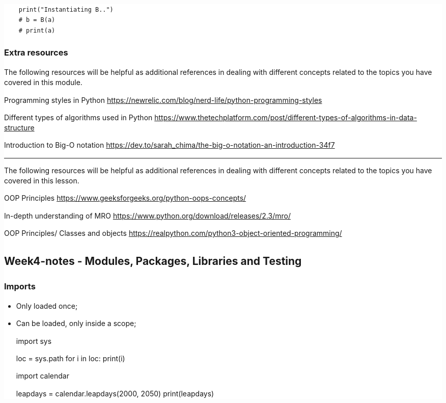         print("Instantiating B..")
        # b = B(a)
        # print(a)

<a id="orgcfc2123"></a>

### Extra resources

The following resources will be helpful as additional references in dealing with different concepts related to the topics you have covered in this module.

Programming styles in Python
<https://newrelic.com/blog/nerd-life/python-programming-styles>

Different types of algorithms used in Python
<https://www.thetechplatform.com/post/different-types-of-algorithms-in-data-structure>

Introduction to Big-O notation
<https://dev.to/sarah_chima/the-big-o-notation-an-introduction-34f7>

---

The following resources will be helpful as additional references in dealing with different concepts related to the topics you have covered in this lesson.

OOP Principles
<https://www.geeksforgeeks.org/python-oops-concepts/>

In-depth understanding of MRO
<https://www.python.org/download/releases/2.3/mro/>

OOP Principles/ Classes and objects
<https://realpython.com/python3-object-oriented-programming/>

<a id="orgded4d9f"></a>

## Week4-notes - Modules, Packages, Libraries and Testing

<a id="org90ab3f3"></a>

### Imports

- Only loaded once;
- Can be loaded, only inside a scope;

  import sys

  loc = sys.path
  for i in loc:
  print(i)

  import calendar

  leapdays = calendar.leapdays(2000, 2050)
  print(leapdays)

